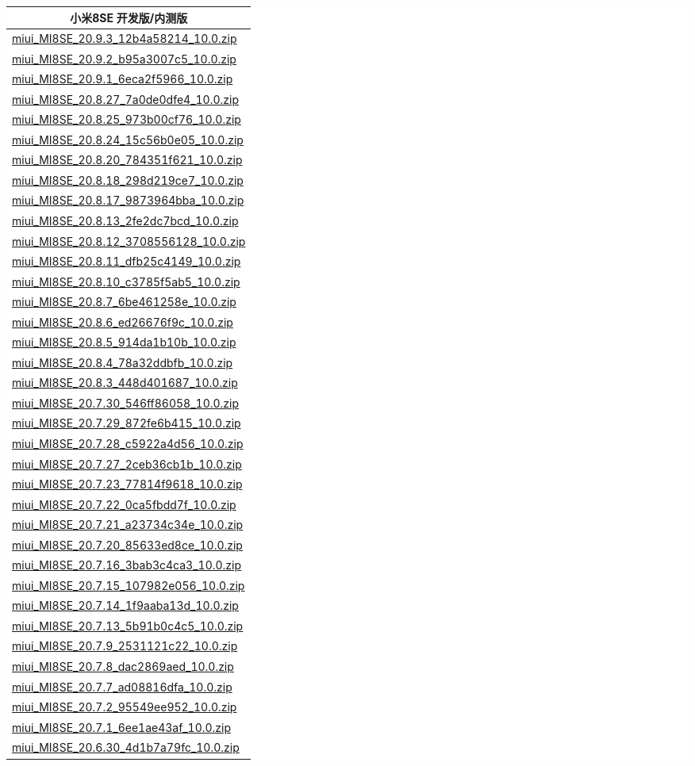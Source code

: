 | 小米8SE  开发版/内测版    |
| ---- |
| [miui_MI8SE_20.9.3_12b4a58214_10.0.zip](https://hugeota.d.miui.com/20.9.3/miui_MI8SE_20.9.3_12b4a58214_10.0.zip)    |
| [miui_MI8SE_20.9.2_b95a3007c5_10.0.zip](https://hugeota.d.miui.com/20.9.2/miui_MI8SE_20.9.2_b95a3007c5_10.0.zip)    |
| [miui_MI8SE_20.9.1_6eca2f5966_10.0.zip](https://hugeota.d.miui.com/20.9.1/miui_MI8SE_20.9.1_6eca2f5966_10.0.zip)    |
| [miui_MI8SE_20.8.27_7a0de0dfe4_10.0.zip](https://hugeota.d.miui.com/20.8.27/miui_MI8SE_20.8.27_7a0de0dfe4_10.0.zip)    |
| [miui_MI8SE_20.8.25_973b00cf76_10.0.zip](https://hugeota.d.miui.com/20.8.25/miui_MI8SE_20.8.25_973b00cf76_10.0.zip)    |
| [miui_MI8SE_20.8.24_15c56b0e05_10.0.zip](https://hugeota.d.miui.com/20.8.24/miui_MI8SE_20.8.24_15c56b0e05_10.0.zip)    |
| [miui_MI8SE_20.8.20_784351f621_10.0.zip](https://hugeota.d.miui.com/20.8.20/miui_MI8SE_20.8.20_784351f621_10.0.zip)    |
| [miui_MI8SE_20.8.18_298d219ce7_10.0.zip](https://hugeota.d.miui.com/20.8.18/miui_MI8SE_20.8.18_298d219ce7_10.0.zip)    |
| [miui_MI8SE_20.8.17_9873964bba_10.0.zip](https://hugeota.d.miui.com/20.8.17/miui_MI8SE_20.8.17_9873964bba_10.0.zip)    |
| [miui_MI8SE_20.8.13_2fe2dc7bcd_10.0.zip](https://hugeota.d.miui.com/20.8.13/miui_MI8SE_20.8.13_2fe2dc7bcd_10.0.zip)    |
| [miui_MI8SE_20.8.12_3708556128_10.0.zip](https://hugeota.d.miui.com/20.8.12/miui_MI8SE_20.8.12_3708556128_10.0.zip)    |
| [miui_MI8SE_20.8.11_dfb25c4149_10.0.zip](https://hugeota.d.miui.com/20.8.11/miui_MI8SE_20.8.11_dfb25c4149_10.0.zip)    |
| [miui_MI8SE_20.8.10_c3785f5ab5_10.0.zip](https://hugeota.d.miui.com/20.8.10/miui_MI8SE_20.8.10_c3785f5ab5_10.0.zip)    |
| [miui_MI8SE_20.8.7_6be461258e_10.0.zip](https://hugeota.d.miui.com/20.8.7/miui_MI8SE_20.8.7_6be461258e_10.0.zip)    |
| [miui_MI8SE_20.8.6_ed26676f9c_10.0.zip](https://hugeota.d.miui.com/20.8.6/miui_MI8SE_20.8.6_ed26676f9c_10.0.zip)    |
| [miui_MI8SE_20.8.5_914da1b10b_10.0.zip](https://hugeota.d.miui.com/20.8.5/miui_MI8SE_20.8.5_914da1b10b_10.0.zip)    |
| [miui_MI8SE_20.8.4_78a32ddbfb_10.0.zip](https://hugeota.d.miui.com/20.8.4/miui_MI8SE_20.8.4_78a32ddbfb_10.0.zip)    |
| [miui_MI8SE_20.8.3_448d401687_10.0.zip](https://hugeota.d.miui.com/20.8.3/miui_MI8SE_20.8.3_448d401687_10.0.zip)    |
| [miui_MI8SE_20.7.30_546ff86058_10.0.zip](https://hugeota.d.miui.com/20.7.30/miui_MI8SE_20.7.30_546ff86058_10.0.zip)    |
| [miui_MI8SE_20.7.29_872fe6b415_10.0.zip](https://hugeota.d.miui.com/20.7.29/miui_MI8SE_20.7.29_872fe6b415_10.0.zip)    |
| [miui_MI8SE_20.7.28_c5922a4d56_10.0.zip](https://hugeota.d.miui.com/20.7.28/miui_MI8SE_20.7.28_c5922a4d56_10.0.zip)    |
| [miui_MI8SE_20.7.27_2ceb36cb1b_10.0.zip](https://hugeota.d.miui.com/20.7.27/miui_MI8SE_20.7.27_2ceb36cb1b_10.0.zip)    |
| [miui_MI8SE_20.7.23_77814f9618_10.0.zip](https://hugeota.d.miui.com/20.7.23/miui_MI8SE_20.7.23_77814f9618_10.0.zip)    |
| [miui_MI8SE_20.7.22_0ca5fbdd7f_10.0.zip](https://hugeota.d.miui.com/20.7.22/miui_MI8SE_20.7.22_0ca5fbdd7f_10.0.zip)    |
| [miui_MI8SE_20.7.21_a23734c34e_10.0.zip](https://hugeota.d.miui.com/20.7.21/miui_MI8SE_20.7.21_a23734c34e_10.0.zip)    |
| [miui_MI8SE_20.7.20_85633ed8ce_10.0.zip](https://hugeota.d.miui.com/20.7.20/miui_MI8SE_20.7.20_85633ed8ce_10.0.zip)    |
| [miui_MI8SE_20.7.16_3bab3c4ca3_10.0.zip](https://hugeota.d.miui.com/20.7.16/miui_MI8SE_20.7.16_3bab3c4ca3_10.0.zip)    |
| [miui_MI8SE_20.7.15_107982e056_10.0.zip](https://hugeota.d.miui.com/20.7.15/miui_MI8SE_20.7.15_107982e056_10.0.zip)    |
| [miui_MI8SE_20.7.14_1f9aaba13d_10.0.zip](https://hugeota.d.miui.com/20.7.14/miui_MI8SE_20.7.14_1f9aaba13d_10.0.zip)    |
| [miui_MI8SE_20.7.13_5b91b0c4c5_10.0.zip](https://hugeota.d.miui.com/20.7.13/miui_MI8SE_20.7.13_5b91b0c4c5_10.0.zip)    |
| [miui_MI8SE_20.7.9_2531121c22_10.0.zip](https://hugeota.d.miui.com/20.7.9/miui_MI8SE_20.7.9_2531121c22_10.0.zip)    |
| [miui_MI8SE_20.7.8_dac2869aed_10.0.zip](https://hugeota.d.miui.com/20.7.8/miui_MI8SE_20.7.8_dac2869aed_10.0.zip)    |
| [miui_MI8SE_20.7.7_ad08816dfa_10.0.zip](https://hugeota.d.miui.com/20.7.7/miui_MI8SE_20.7.7_ad08816dfa_10.0.zip)    |
| [miui_MI8SE_20.7.2_95549ee952_10.0.zip](https://hugeota.d.miui.com/20.7.2/miui_MI8SE_20.7.2_95549ee952_10.0.zip)    |
| [miui_MI8SE_20.7.1_6ee1ae43af_10.0.zip](https://hugeota.d.miui.com/20.7.1/miui_MI8SE_20.7.1_6ee1ae43af_10.0.zip)    |
| [miui_MI8SE_20.6.30_4d1b7a79fc_10.0.zip](https://hugeota.d.miui.com/20.6.30/miui_MI8SE_20.6.30_4d1b7a79fc_10.0.zip)    |